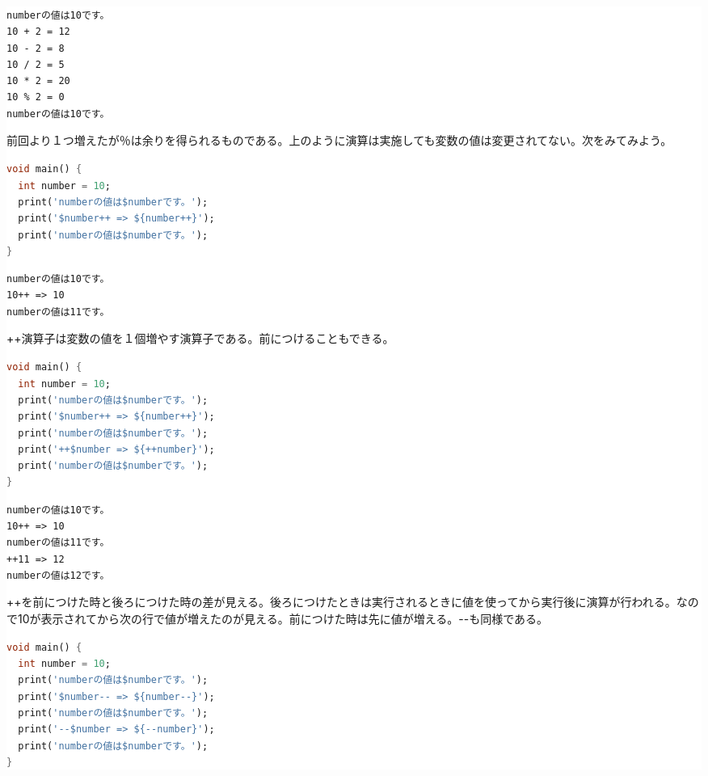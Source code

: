 ```shell
numberの値は10です。
10 + 2 = 12
10 - 2 = 8
10 / 2 = 5
10 * 2 = 20
10 % 2 = 0
numberの値は10です。
```

前回より１つ増えたが％は余りを得られるものである。上のように演算は実施しても変数の値は変更されてない。次をみてみよう。

```dart
void main() {
  int number = 10;
  print('numberの値は$numberです。');
  print('$number++ => ${number++}');
  print('numberの値は$numberです。');
}
```

```shell
numberの値は10です。
10++ => 10
numberの値は11です。
```

++演算子は変数の値を１個増やす演算子である。前につけることもできる。

```dart
void main() {
  int number = 10;
  print('numberの値は$numberです。');
  print('$number++ => ${number++}');
  print('numberの値は$numberです。');
  print('++$number => ${++number}');
  print('numberの値は$numberです。');
}
```

```shell
numberの値は10です。
10++ => 10
numberの値は11です。
++11 => 12
numberの値は12です。
```

++を前につけた時と後ろにつけた時の差が見える。後ろにつけたときは実行されるときに値を使ってから実行後に演算が行われる。なので10が表示されてから次の行で値が増えたのが見える。前につけた時は先に値が増える。--も同様である。

```dart
void main() {
  int number = 10;
  print('numberの値は$numberです。');
  print('$number-- => ${number--}');
  print('numberの値は$numberです。');
  print('--$number => ${--number}');
  print('numberの値は$numberです。');
}
```
